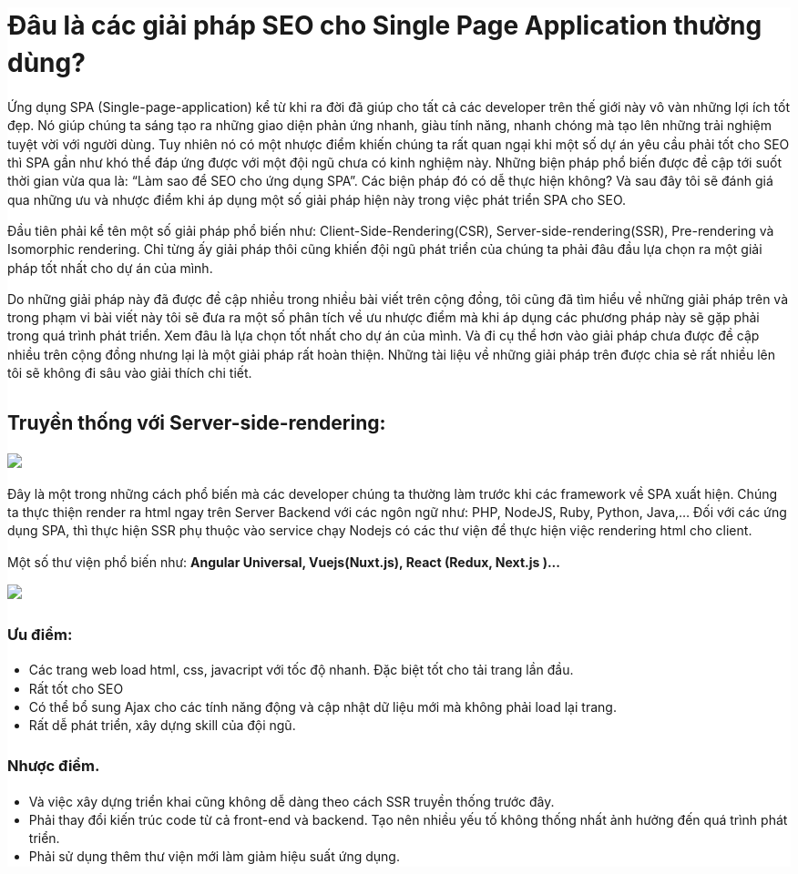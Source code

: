 # Đâu là các giải pháp SEO cho Single Page Application thường dùng?
Ứng dụng SPA (Single-page-application) kể từ khi ra đời đã giúp cho tất cả các developer trên thế giới này vô vàn những lợi ích tốt đẹp.
Nó giúp chúng ta sáng tạo ra những giao diện phản ứng nhanh, giàu tính năng, nhanh chóng mà tạo lên những trải nghiệm tuyệt vời với người dùng.
Tuy nhiên nó có một nhược điểm khiến chúng ta rất quan ngại khi một số dự án yêu cầu phải tốt cho SEO thì SPA gần như khó thể đáp ứng được với một đội ngũ chưa có kinh nghiệm này.
Những biện pháp phổ biến được đề cập tới suốt thời gian vừa qua là: “Làm sao để SEO cho ứng dụng SPA”. Các biện pháp đó có dễ thực hiện không? 
Và sau đây tôi sẽ đánh giá qua những ưu và nhược điểm khi áp dụng một số giải pháp hiện này trong việc phát triển SPA cho SEO.

Đầu tiên phải kể tên một số giải pháp phổ biến như: Client-Side-Rendering(CSR), Server-side-rendering(SSR), Pre-rendering và Isomorphic rendering.
Chỉ từng ấy giải pháp thôi cũng khiến đội ngũ phát triển của chúng ta phải đâu đầu lựa chọn ra một giải pháp tốt nhất cho dự án của mình.

Do những giải pháp này đã được đề cập nhiều trong nhiều bài viết trên cộng đồng, tôi cũng đã tìm hiểu về những giải pháp trên và trong phạm vi bài viết này tôi sẽ đưa ra một số phân tích về ưu nhược điểm mà khi áp dụng các phương pháp này sẽ gặp phải trong quá trình phát triển. Xem đâu là lựa chọn tốt nhất cho dự án của mình. Và đi cụ thể hơn vào giải pháp chưa được đề cập nhiều trên cộng đồng nhưng lại là một giải pháp rất hoàn thiện. Những tài liệu về những giải pháp trên được chia sẻ rất nhiều lên tôi sẽ không đi sâu vào giải thích chi tiết.
## Truyền thống với Server-side-rendering:
![](https://images.viblo.asia/4ff551b8-f8b8-432e-9b46-b87339fa8aa0.jpg)

Đây là một trong những cách phổ biến mà các developer chúng ta thường làm trước khi các framework về SPA xuất hiện. 
Chúng ta thực thiện render ra html ngay trên Server Backend với các ngôn ngữ như: PHP, NodeJS, Ruby, Python, Java,…
Đối với các ứng dụng SPA, thì thực hiện SSR phụ thuộc vào service chạy Nodejs có các thư viện  để thực hiện việc rendering html cho client.

Một số thư viện phổ biến như: **Angular Universal, Vuejs(Nuxt.js), React (Redux, Next.js )...**

![](https://images.viblo.asia/55a754e3-e2d5-4249-b31d-32c40d1104ea.jpg)
### Ưu điểm:
- Các trang web load html, css, javacript với tốc độ nhanh. Đặc biệt tốt cho tải trang lần đầu.
- Rất tốt cho SEO
- Có thể bổ sung Ajax cho các tính năng động và cập nhật dữ liệu mới mà không phải load lại trang.
- Rất dễ phát triển, xây dựng skill của đội ngũ.

### Nhược điểm.
- Và việc xây dựng triển khai cũng không dễ dàng theo cách SSR truyền thống trước đây.
- Phải thay đổi kiến trúc code từ cả front-end và backend. Tạo nên nhiều yếu tố không thống nhất ảnh hưởng đến quá trình phát triển.
- Phải sử dụng thêm thư viện mới làm giảm hiệu suất ứng dụng.
